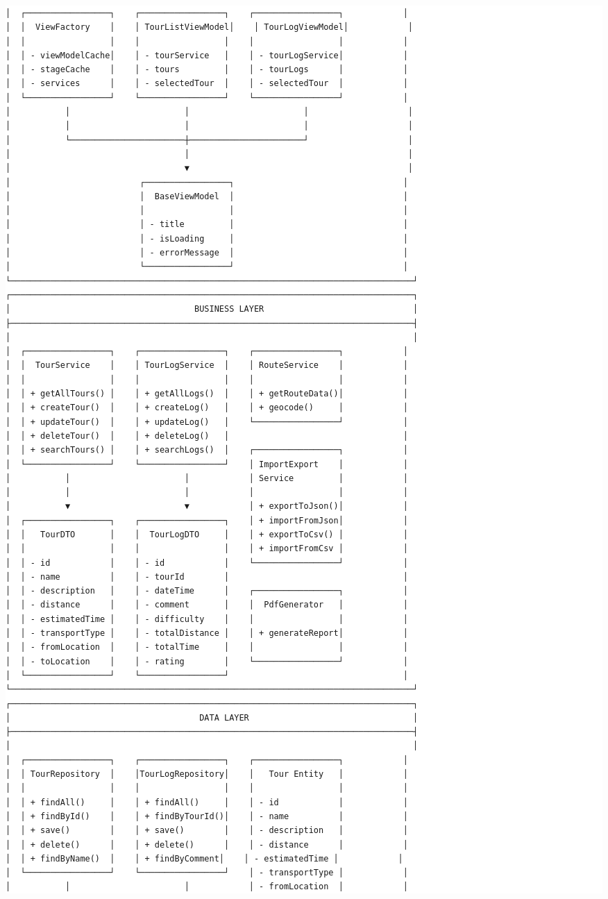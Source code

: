 ```
│  ┌─────────────────┐    ┌─────────────────┐    ┌─────────────────┐            │
│  │  ViewFactory    │    │ TourListViewModel│    │ TourLogViewModel│            │
│  │                 │    │                 │    │                 │            │
│  │ - viewModelCache│    │ - tourService   │    │ - tourLogService│            │
│  │ - stageCache    │    │ - tours         │    │ - tourLogs      │            │
│  │ - services      │    │ - selectedTour  │    │ - selectedTour  │            │
│  └─────────────────┘    └─────────────────┘    └─────────────────┘            │
│           │                       │                       │                    │
│           │                       │                       │                    │
│           └───────────────────────┼───────────────────────┘                    │
│                                   │                                            │
│                                   ▼                                            │
│                          ┌─────────────────┐                                  │
│                          │  BaseViewModel  │                                  │
│                          │                 │                                  │
│                          │ - title         │                                  │
│                          │ - isLoading     │                                  │
│                          │ - errorMessage  │                                  │
│                          └─────────────────┘                                  │
└─────────────────────────────────────────────────────────────────────────────────┘
┌─────────────────────────────────────────────────────────────────────────────────┐
│                                     BUSINESS LAYER                              │
├─────────────────────────────────────────────────────────────────────────────────┤
│                                                                                 │
│  ┌─────────────────┐    ┌─────────────────┐    ┌─────────────────┐            │
│  │  TourService    │    │ TourLogService  │    │ RouteService    │            │
│  │                 │    │                 │    │                 │            │
│  │ + getAllTours() │    │ + getAllLogs()  │    │ + getRouteData()│            │
│  │ + createTour()  │    │ + createLog()   │    │ + geocode()     │            │
│  │ + updateTour()  │    │ + updateLog()   │    └─────────────────┘            │
│  │ + deleteTour()  │    │ + deleteLog()   │                                   │
│  │ + searchTours() │    │ + searchLogs()  │    ┌─────────────────┐            │
│  └─────────────────┘    └─────────────────┘    │ ImportExport    │            │
│           │                       │            │ Service         │            │
│           │                       │            │                 │            │
│           ▼                       ▼            │ + exportToJson()│            │
│  ┌─────────────────┐    ┌─────────────────┐    │ + importFromJson│            │
│  │   TourDTO       │    │  TourLogDTO     │    │ + exportToCsv() │            │
│  │                 │    │                 │    │ + importFromCsv │            │
│  │ - id            │    │ - id            │    └─────────────────┘            │
│  │ - name          │    │ - tourId        │                                   │
│  │ - description   │    │ - dateTime      │    ┌─────────────────┐            │
│  │ - distance      │    │ - comment       │    │  PdfGenerator   │            │
│  │ - estimatedTime │    │ - difficulty    │    │                 │            │
│  │ - transportType │    │ - totalDistance │    │ + generateReport│            │
│  │ - fromLocation  │    │ - totalTime     │    │                 │            │
│  │ - toLocation    │    │ - rating        │    └─────────────────┘            │
│  └─────────────────┘    └─────────────────┘                                   │
└─────────────────────────────────────────────────────────────────────────────────┘
┌─────────────────────────────────────────────────────────────────────────────────┐
│                                      DATA LAYER                                 │
├─────────────────────────────────────────────────────────────────────────────────┤
│                                                                                 │
│  ┌─────────────────┐    ┌─────────────────┐    ┌─────────────────┐            │
│  │ TourRepository  │    │TourLogRepository│    │   Tour Entity   │            │
│  │                 │    │                 │    │                 │            │
│  │ + findAll()     │    │ + findAll()     │    │ - id            │            │
│  │ + findById()    │    │ + findByTourId()│    │ - name          │            │
│  │ + save()        │    │ + save()        │    │ - description   │            │
│  │ + delete()      │    │ + delete()      │    │ - distance      │            │
│  │ + findByName()  │    │ + findByComment│    │ - estimatedTime │            │
│  └─────────────────┘    └─────────────────┘    │ - transportType │            │
│           │                       │            │ - fromLocation  │            │
```
